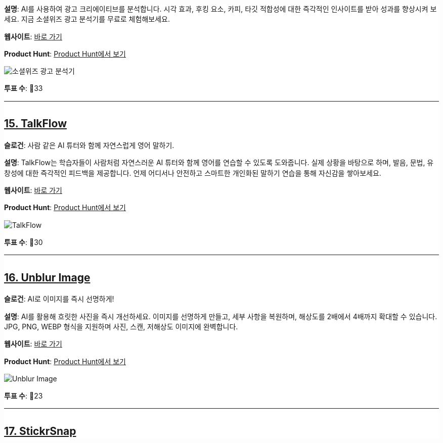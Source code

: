 **설명**: AI를 사용하여 광고 크리에이티브를 분석합니다. 시각 효과, 후킹 요소, 카피, 타깃 적합성에 대한 즉각적인 인사이트를 받아 성과를 향상시켜 보세요. 지금 소셜위즈 광고 분석기를 무료로 체험해보세요.

**웹사이트**: [바로 가기](https://www.producthunt.com/r/SCO63M56N2WE45?utm_campaign=producthunt-api&utm_medium=api-v2&utm_source=Application%3A+genexis+%28ID%3A+133272%29)

**Product Hunt**: [Product Hunt에서 보기](https://www.producthunt.com/products/ad-analyzer?utm_campaign=producthunt-api&utm_medium=api-v2&utm_source=Application%3A+genexis+%28ID%3A+133272%29)


![소셜위즈 광고 분석기]()


**투표 수**: 🔺33

---
## [15. TalkFlow](https://www.producthunt.com/products/talkflow-4?utm_campaign=producthunt-api&utm_medium=api-v2&utm_source=Application%3A+genexis+%28ID%3A+133272%29)

**슬로건**: 사람 같은 AI 튜터와 함께 자연스럽게 영어 말하기.

**설명**: TalkFlow는 학습자들이 사람처럼 자연스러운 AI 튜터와 함께 영어를 연습할 수 있도록 도와줍니다. 실제 상황을 바탕으로 하며, 발음, 문법, 유창성에 대한 즉각적인 피드백을 제공합니다. 언제 어디서나 안전하고 스마트한 개인화된 말하기 연습을 통해 자신감을 쌓아보세요.

**웹사이트**: [바로 가기](https://www.producthunt.com/r/MUPDUINPJ3AKR5?utm_campaign=producthunt-api&utm_medium=api-v2&utm_source=Application%3A+genexis+%28ID%3A+133272%29)

**Product Hunt**: [Product Hunt에서 보기](https://www.producthunt.com/products/talkflow-4?utm_campaign=producthunt-api&utm_medium=api-v2&utm_source=Application%3A+genexis+%28ID%3A+133272%29)

![TalkFlow]()

**투표 수**: 🔺30

---
## [16. Unblur Image](https://www.producthunt.com/products/unblur-image-2?utm_campaign=producthunt-api&utm_medium=api-v2&utm_source=Application%3A+genexis+%28ID%3A+133272%29)

**슬로건**: AI로 이미지를 즉시 선명하게!

**설명**: AI를 활용해 흐릿한 사진을 즉시 개선하세요. 이미지를 선명하게 만들고, 세부 사항을 복원하며, 해상도를 2배에서 4배까지 확대할 수 있습니다. JPG, PNG, WEBP 형식을 지원하며 사진, 스캔, 저해상도 이미지에 완벽합니다.

**웹사이트**: [바로 가기](https://www.producthunt.com/r/KLQATDNKCR4FPJ?utm_campaign=producthunt-api&utm_medium=api-v2&utm_source=Application%3A+genexis+%28ID%3A+133272%29)

**Product Hunt**: [Product Hunt에서 보기](https://www.producthunt.com/products/unblur-image-2?utm_campaign=producthunt-api&utm_medium=api-v2&utm_source=Application%3A+genexis+%28ID%3A+133272%29)

![Unblur Image]()

**투표 수**: 🔺23

---
## [17. StickrSnap](https://www.producthunt.com/products/stickrsnap?utm_campaign=producthunt-api&utm_medium=api-v2&utm_source=Application%3A+genexis+%28ID%3A+133272%29)
